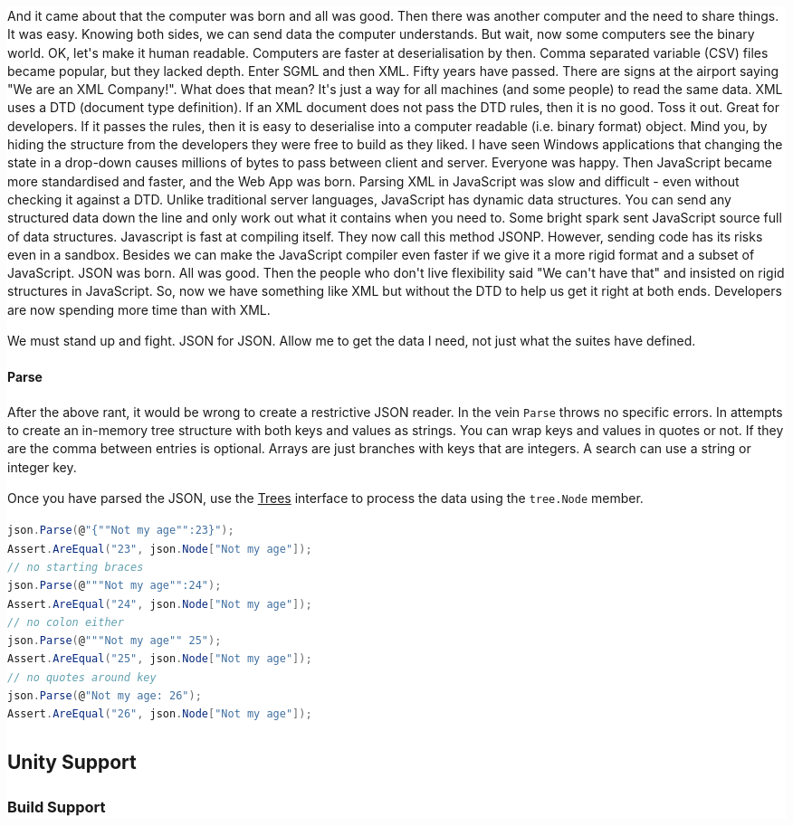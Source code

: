 And it came about that the computer was born and all was good. Then there was another computer and the need to share things. It was easy. Knowing both sides, we can send data the computer understands. But wait, now some computers see the binary world. OK, let's make it human readable. Computers are faster at deserialisation by then. Comma separated variable (CSV) files became popular, but they lacked depth. Enter SGML and then XML. Fifty years have passed. There are signs at the airport saying "We are an XML Company!". What does that mean? It's just a way for all machines (and some people) to read the same data. XML uses a DTD (document type definition). If an XML document does not pass the DTD rules, then it is no good. Toss it out. Great for developers. If it passes the rules, then it is easy to deserialise into a computer readable (i.e. binary format) object. Mind you, by hiding the structure from the developers they were free to build as they liked. I have seen Windows applications that changing the state in a drop-down causes millions of bytes to pass between client and server. Everyone was happy. Then JavaScript became more standardised and faster, and the Web App was born. Parsing XML in JavaScript was slow and difficult - even without checking it against a DTD. Unlike traditional server languages, JavaScript has dynamic data structures. You can send any structured data down the line and only work out what it contains when you need to. Some bright spark sent JavaScript source full of data structures. Javascript is fast at compiling itself. They now call this method JSONP. However, sending code has its risks even in a sandbox. Besides we can make the JavaScript compiler even faster if we give it a more rigid format and a subset of JavaScript. JSON was born. All was good. Then the people who don't live flexibility said "We can't have that" and insisted on rigid structures in JavaScript. So, now we have something like XML but without the DTD to help us get it right at both ends. Developers are now spending more time than with XML.

We must stand up and fight. JSON for JSON. Allow me to get the data I need, not just what the suites have defined.

#### Parse

After the above rant, it would be wrong to create a restrictive JSON reader. In the vein `Parse` throws no specific errors. In attempts to create an in-memory tree structure with both keys and values as strings. You can wrap keys and values in quotes or not. If they are the comma between entries is optional. Arrays are just branches with keys that are integers. A search can use a string or integer key.

Once you have parsed the JSON, use the [Trees](#trees) interface to process the data using the `tree.Node` member.

```c#
json.Parse(@"{""Not my age"":23}");
Assert.AreEqual("23", json.Node["Not my age"]);
// no starting braces
json.Parse(@"""Not my age"":24");
Assert.AreEqual("24", json.Node["Not my age"]);
// no colon either
json.Parse(@"""Not my age"" 25");
Assert.AreEqual("25", json.Node["Not my age"]);
// no quotes around key
json.Parse(@"Not my age: 26");
Assert.AreEqual("26", json.Node["Not my age"]);
```

## Unity Support

### Build Support
